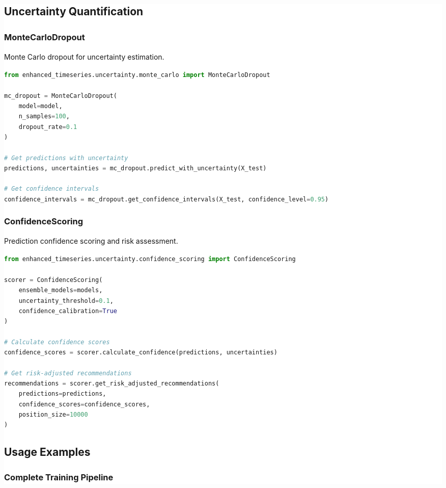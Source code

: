 ```python
```

## Uncertainty Quantification

### MonteCarloDropout

Monte Carlo dropout for uncertainty estimation.

```python
from enhanced_timeseries.uncertainty.monte_carlo import MonteCarloDropout

mc_dropout = MonteCarloDropout(
    model=model,
    n_samples=100,
    dropout_rate=0.1
)

# Get predictions with uncertainty
predictions, uncertainties = mc_dropout.predict_with_uncertainty(X_test)

# Get confidence intervals
confidence_intervals = mc_dropout.get_confidence_intervals(X_test, confidence_level=0.95)
```

### ConfidenceScoring

Prediction confidence scoring and risk assessment.

```python
from enhanced_timeseries.uncertainty.confidence_scoring import ConfidenceScoring

scorer = ConfidenceScoring(
    ensemble_models=models,
    uncertainty_threshold=0.1,
    confidence_calibration=True
)

# Calculate confidence scores
confidence_scores = scorer.calculate_confidence(predictions, uncertainties)

# Get risk-adjusted recommendations
recommendations = scorer.get_risk_adjusted_recommendations(
    predictions=predictions,
    confidence_scores=confidence_scores,
    position_size=10000
)
```

## Usage Examples

### Complete Training Pipeline
